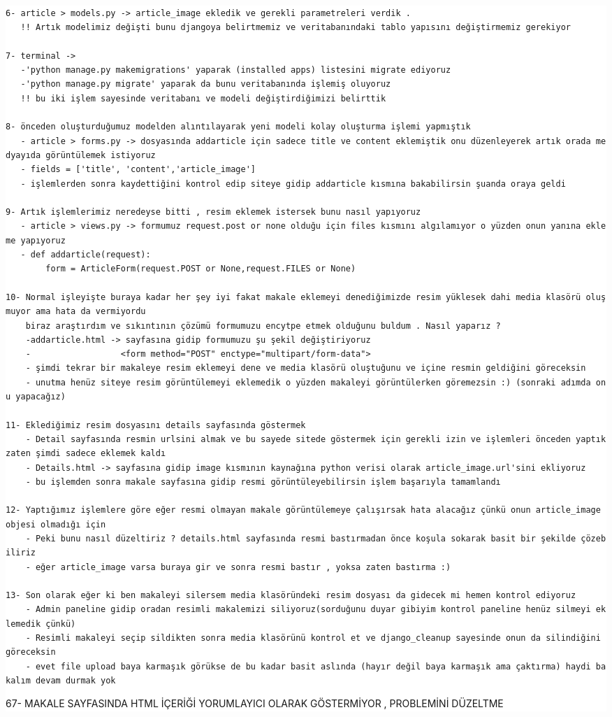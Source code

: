     6- article > models.py -> article_image ekledik ve gerekli parametreleri verdik .
       !! Artık modelimiz değişti bunu djangoya belirtmemiz ve veritabanındaki tablo yapısını değiştirmemiz gerekiyor

    7- terminal -> 
       -'python manage.py makemigrations' yaparak (installed apps) listesini migrate ediyoruz
       -'python manage.py migrate' yaparak da bunu veritabanında işlemiş oluyoruz 
       !! bu iki işlem sayesinde veritabanı ve modeli değiştirdiğimizi belirttik 

    8- önceden oluşturduğumuz modelden alıntılayarak yeni modeli kolay oluşturma işlemi yapmıştık 
       - article > forms.py -> dosyasında addarticle için sadece title ve content eklemiştik onu düzenleyerek artık orada medyayıda görüntülemek istiyoruz
       - fields = ['title', 'content','article_image']
       - işlemlerden sonra kaydettiğini kontrol edip siteye gidip addarticle kısmına bakabilirsin şuanda oraya geldi
    
    9- Artık işlemlerimiz neredeyse bitti , resim eklemek istersek bunu nasıl yapıyoruz
       - article > views.py -> formumuz request.post or none olduğu için files kısmını algılamıyor o yüzden onun yanına ekleme yapıyoruz
       - def addarticle(request): 
            form = ArticleForm(request.POST or None,request.FILES or None)

    10- Normal işleyişte buraya kadar her şey iyi fakat makale eklemeyi denediğimizde resim yüklesek dahi media klasörü oluşmuyor ama hata da vermiyordu
        biraz araştırdım ve sıkıntının çözümü formumuzu encytpe etmek olduğunu buldum . Nasıl yaparız ?
        -addarticle.html -> sayfasına gidip formumuzu şu şekil değiştiriyoruz 
        -                  <form method="POST" enctype="multipart/form-data">
        - şimdi tekrar bir makaleye resim eklemeyi dene ve media klasörü oluştuğunu ve içine resmin geldiğini göreceksin
        - unutma henüz siteye resim görüntülemeyi eklemedik o yüzden makaleyi görüntülerken göremezsin :) (sonraki adımda onu yapacağız)

    11- Eklediğimiz resim dosyasını details sayfasında göstermek
        - Detail sayfasında resmin urlsini almak ve bu sayede sitede göstermek için gerekli izin ve işlemleri önceden yaptık zaten şimdi sadece eklemek kaldı
        - Details.html -> sayfasına gidip image kısmının kaynağına python verisi olarak article_image.url'sini ekliyoruz 
        - bu işlemden sonra makale sayfasına gidip resmi görüntüleyebilirsin işlem başarıyla tamamlandı 

    12- Yaptığımız işlemlere göre eğer resmi olmayan makale görüntülemeye çalışırsak hata alacağız çünkü onun article_image objesi olmadığı için
        - Peki bunu nasıl düzeltiriz ? details.html sayfasında resmi bastırmadan önce koşula sokarak basit bir şekilde çözebiliriz
        - eğer article_image varsa buraya gir ve sonra resmi bastır , yoksa zaten bastırma :)
    
    13- Son olarak eğer ki ben makaleyi silersem media klasöründeki resim dosyası da gidecek mi hemen kontrol ediyoruz 
        - Admin paneline gidip oradan resimli makalemizi siliyoruz(sorduğunu duyar gibiyim kontrol paneline henüz silmeyi eklemedik çünkü)
        - Resimli makaleyi seçip sildikten sonra media klasörünü kontrol et ve django_cleanup sayesinde onun da silindiğini göreceksin
        - evet file upload baya karmaşık görükse de bu kadar basit aslında (hayır değil baya karmaşık ama çaktırma) haydi bakalım devam durmak yok

67- MAKALE SAYFASINDA HTML İÇERİĞİ YORUMLAYICI OLARAK GÖSTERMİYOR , PROBLEMİNİ DÜZELTME
